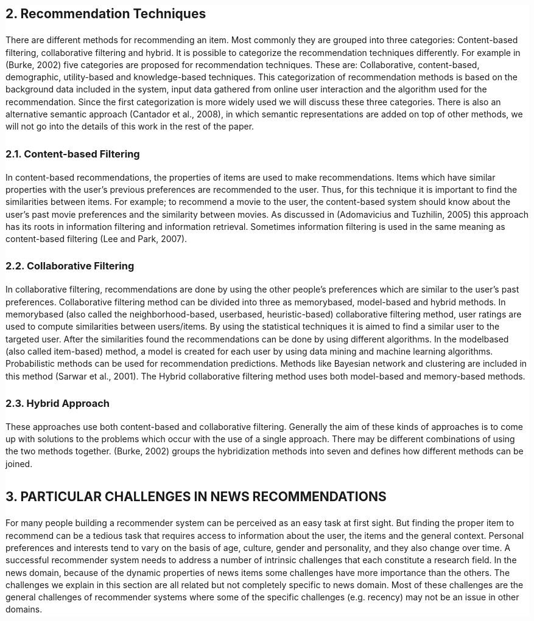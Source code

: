 ## 2. Recommendation Techniques

There are different methods for recommending an item. Most commonly they are grouped into three categories: Content-based filtering, collaborative filtering and hybrid. It is possible to categorize the recommendation techniques differently. For example in (Burke, 2002) five categories are proposed for recommendation techniques. These are: Collaborative, content-based, demographic, utility-based and knowledge-based techniques. This categorization of recommendation methods is based on the background data included in the system, input data gathered from online user interaction and the algorithm used for the recommendation. Since the first categorization is more widely used we will discuss these three categories. There is also an alternative semantic approach (Cantador et al., 2008), in which semantic representations are added on top of other methods, we will not go into the details of this work in the rest of the paper.

### 2.1. Content-based Filtering

In content-based recommendations, the properties of items are used to make recommendations. Items which have similar properties with the user’s previous preferences are recommended to the user. Thus, for this technique it is important to find the similarities between items. For example; to recommend a movie to the user, the content-based system should know about the user’s past movie preferences and the similarity between movies. As discussed in (Adomavicius and Tuzhilin, 2005) this approach has its roots in information filtering and information retrieval. Sometimes information filtering is used in the same meaning as content-based filtering (Lee and Park, 2007).

### 2.2. Collaborative Filtering

In collaborative filtering, recommendations are done by using the other people’s preferences which are similar to the user’s past preferences. Collaborative filtering method can be divided into three as memorybased, model-based and hybrid methods. In memorybased (also called the neighborhood-based, userbased, heuristic-based) collaborative filtering method, user ratings are used to compute similarities between users/items. By using the statistical techniques it is aimed to find a similar user to the targeted user. After the similarities found the recommendations can be done by using different algorithms. In the modelbased (also called item-based) method, a model is created for each user by using data mining and machine learning algorithms. Probabilistic methods can be used for recommendation predictions. Methods like Bayesian network and clustering are included in this method (Sarwar et al., 2001). The Hybrid collaborative filtering method uses both model-based and memory-based methods.

### 2.3. Hybrid Approach

These approaches use both content-based and collaborative filtering. Generally the aim of these kinds of approaches is to come up with solutions to the problems which occur with the use of a single approach. There may be different combinations of using the two methods together. (Burke, 2002) groups the hybridization methods into seven and defines how different methods can be joined.

##  3. PARTICULAR CHALLENGES IN NEWS RECOMMENDATIONS

For many people building a recommender system can be perceived as an easy task at first sight. But finding the proper item to recommend can be a tedious task that requires access to information about the user, the items and the general context. Personal preferences and interests tend to vary on the basis of age, culture, gender and personality, and they also change over time. A successful recommender system needs to address a number of intrinsic challenges that each constitute a research field. In the news domain, because of the dynamic properties of news items some challenges have more importance than the others. The challenges we explain in this section are all related but not completely specific to news domain. Most of these challenges are the general challenges of recommender systems where some of the specific challenges (e.g. recency) may not be an issue in other domains.
